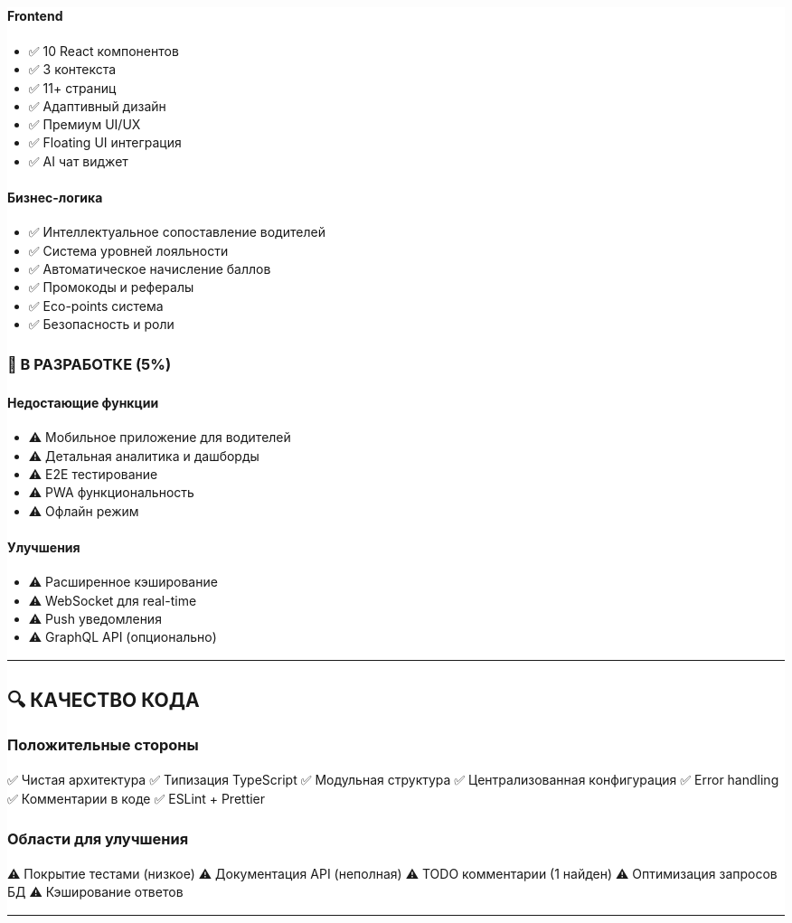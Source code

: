 #### Frontend
- ✅ 10 React компонентов
- ✅ 3 контекста
- ✅ 11+ страниц
- ✅ Адаптивный дизайн
- ✅ Премиум UI/UX
- ✅ Floating UI интеграция
- ✅ AI чат виджет

#### Бизнес-логика
- ✅ Интеллектуальное сопоставление водителей
- ✅ Система уровней лояльности
- ✅ Автоматическое начисление баллов
- ✅ Промокоды и рефералы
- ✅ Eco-points система
- ✅ Безопасность и роли

### 🚧 В РАЗРАБОТКЕ (5%)

#### Недостающие функции
- ⚠️ Мобильное приложение для водителей
- ⚠️ Детальная аналитика и дашборды
- ⚠️ E2E тестирование
- ⚠️ PWA функциональность
- ⚠️ Офлайн режим

#### Улучшения
- ⚠️ Расширенное кэширование
- ⚠️ WebSocket для real-time
- ⚠️ Push уведомления
- ⚠️ GraphQL API (опционально)

---

## 🔍 КАЧЕСТВО КОДА

### Положительные стороны
✅ Чистая архитектура
✅ Типизация TypeScript
✅ Модульная структура
✅ Централизованная конфигурация
✅ Error handling
✅ Комментарии в коде
✅ ESLint + Prettier

### Области для улучшения
⚠️ Покрытие тестами (низкое)
⚠️ Документация API (неполная)
⚠️ TODO комментарии (1 найден)
⚠️ Оптимизация запросов БД
⚠️ Кэширование ответов

---